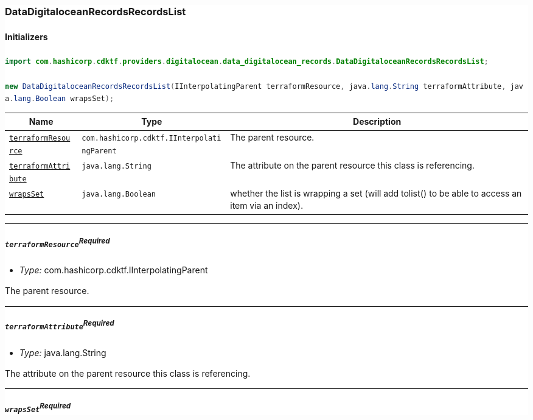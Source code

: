 

### DataDigitaloceanRecordsRecordsList <a name="DataDigitaloceanRecordsRecordsList" id="@cdktf/provider-digitalocean.dataDigitaloceanRecords.DataDigitaloceanRecordsRecordsList"></a>

#### Initializers <a name="Initializers" id="@cdktf/provider-digitalocean.dataDigitaloceanRecords.DataDigitaloceanRecordsRecordsList.Initializer"></a>

```java
import com.hashicorp.cdktf.providers.digitalocean.data_digitalocean_records.DataDigitaloceanRecordsRecordsList;

new DataDigitaloceanRecordsRecordsList(IInterpolatingParent terraformResource, java.lang.String terraformAttribute, java.lang.Boolean wrapsSet);
```

| **Name** | **Type** | **Description** |
| --- | --- | --- |
| <code><a href="#@cdktf/provider-digitalocean.dataDigitaloceanRecords.DataDigitaloceanRecordsRecordsList.Initializer.parameter.terraformResource">terraformResource</a></code> | <code>com.hashicorp.cdktf.IInterpolatingParent</code> | The parent resource. |
| <code><a href="#@cdktf/provider-digitalocean.dataDigitaloceanRecords.DataDigitaloceanRecordsRecordsList.Initializer.parameter.terraformAttribute">terraformAttribute</a></code> | <code>java.lang.String</code> | The attribute on the parent resource this class is referencing. |
| <code><a href="#@cdktf/provider-digitalocean.dataDigitaloceanRecords.DataDigitaloceanRecordsRecordsList.Initializer.parameter.wrapsSet">wrapsSet</a></code> | <code>java.lang.Boolean</code> | whether the list is wrapping a set (will add tolist() to be able to access an item via an index). |

---

##### `terraformResource`<sup>Required</sup> <a name="terraformResource" id="@cdktf/provider-digitalocean.dataDigitaloceanRecords.DataDigitaloceanRecordsRecordsList.Initializer.parameter.terraformResource"></a>

- *Type:* com.hashicorp.cdktf.IInterpolatingParent

The parent resource.

---

##### `terraformAttribute`<sup>Required</sup> <a name="terraformAttribute" id="@cdktf/provider-digitalocean.dataDigitaloceanRecords.DataDigitaloceanRecordsRecordsList.Initializer.parameter.terraformAttribute"></a>

- *Type:* java.lang.String

The attribute on the parent resource this class is referencing.

---

##### `wrapsSet`<sup>Required</sup> <a name="wrapsSet" id="@cdktf/provider-digitalocean.dataDigitaloceanRecords.DataDigitaloceanRecordsRecordsList.Initializer.parameter.wrapsSet"></a>
